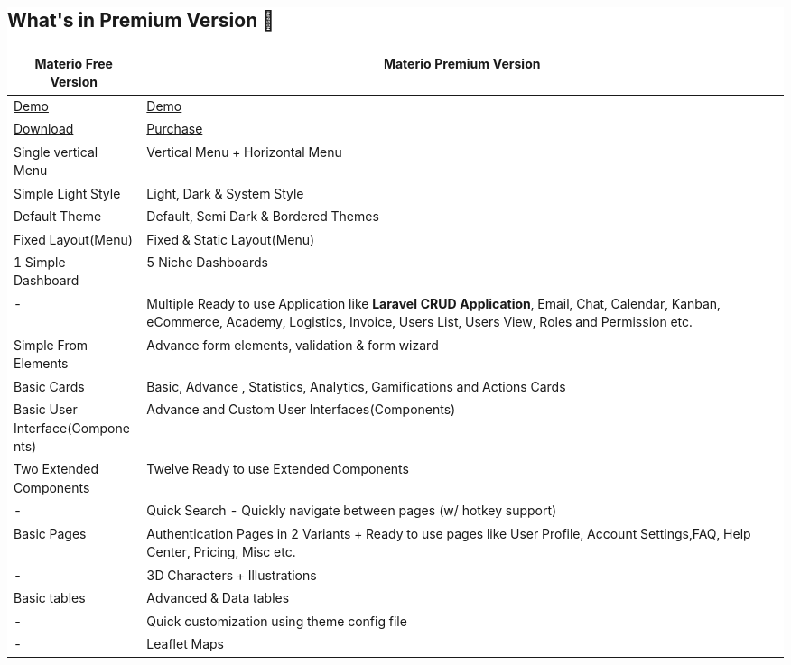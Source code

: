 ## What's in Premium Version 💎

| Materio Free Version                                                                              | Materio Premium Version                                                                                                                                                                       |
| ------------------------------------------------------------------------------------------------- | --------------------------------------------------------------------------------------------------------------------------------------------------------------------------------------------- |
| [Demo](https://demos.themeselection.com/materio-bootstrap-html-laravel-admin-template-free/demo/) | [Demo](https://demos.themeselection.com/materio-bootstrap-html-laravel-admin-template/demo-1/)                                                                                                |
| [Download](https://themeselection.com/item/materio-free-bootstrap-html-laravel-admin-template/)   | [Purchase](https://themeselection.com/item/materio-bootstrap-laravel-admin-template/)                                                                                                         |
| Single vertical Menu                                                                              | Vertical Menu + Horizontal Menu                                                                                                                                                               |
| Simple Light Style                                                                                | Light, Dark & System Style                                                                                                                                                                    |
| Default Theme                                                                                     | Default, Semi Dark & Bordered Themes                                                                                                                                                          |
| Fixed Layout(Menu)                                                                                | Fixed & Static Layout(Menu)                                                                                                                                                                   |
| 1 Simple Dashboard                                                                                | 5 Niche Dashboards                                                                                                                                                                            |
| -                                                                                                 | Multiple Ready to use Application like **Laravel CRUD Application**, Email, Chat, Calendar, Kanban, eCommerce, Academy, Logistics, Invoice, Users List, Users View, Roles and Permission etc. |
| Simple From Elements                                                                              | Advance form elements, validation & form wizard                                                                                                                                               |
| Basic Cards                                                                                       | Basic, Advance , Statistics, Analytics, Gamifications and Actions Cards                                                                                                                       |
| Basic User Interface(Components)                                                                  | Advance and Custom User Interfaces(Components)                                                                                                                                                |
| Two Extended Components                                                                           | Twelve Ready to use Extended Components                                                                                                                                                       |
| -                                                                                                 | Quick Search - Quickly navigate between pages (w/ hotkey support)                                                                                                                             |
| Basic Pages                                                                                       | Authentication Pages in 2 Variants + Ready to use pages like User Profile, Account Settings,FAQ, Help Center, Pricing, Misc etc.                                                              |
| -                                                                                                 | 3D Characters + Illustrations                                                                                                                                                                 |
| Basic tables                                                                                      | Advanced & Data tables                                                                                                                                                                        |
| -                                                                                                 | Quick customization using theme config file                                                                                                                                                   |
| -                                                                                                 | Leaflet Maps                                                                                                                                                                                  |